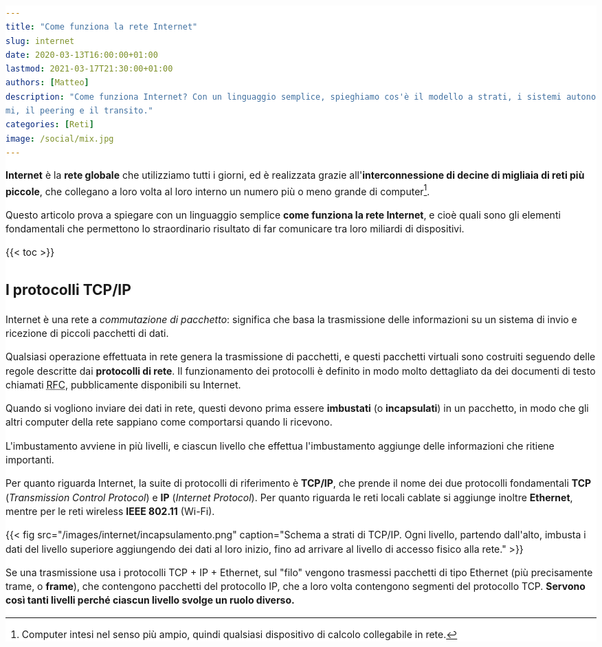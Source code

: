 ```yaml
---
title: "Come funziona la rete Internet"
slug: internet
date: 2020-03-13T16:00:00+01:00
lastmod: 2021-03-17T21:30:00+01:00
authors: [Matteo]
description: "Come funziona Internet? Con un linguaggio semplice, spieghiamo cos'è il modello a strati, i sistemi autonomi, il peering e il transito."
categories: [Reti]
image: /social/mix.jpg
---
```


**Internet** è la **rete globale** che utilizziamo tutti i giorni, ed è realizzata grazie all'**interconnessione di decine di migliaia di reti più piccole**, che collegano a loro volta al loro interno un numero più o meno grande di computer[^computer].

[^computer]: Computer intesi nel senso più ampio, quindi qualsiasi dispositivo di calcolo collegabile in rete.

Questo articolo prova a spiegare con un linguaggio semplice **come funziona la rete Internet**, e cioè quali sono gli elementi fondamentali che permettono lo straordinario risultato di far comunicare tra loro miliardi di dispositivi.

{{< toc >}}

## I protocolli TCP/IP

Internet è una rete a *commutazione di pacchetto*: significa che basa la trasmissione delle informazioni su un sistema di invio e ricezione di piccoli pacchetti di dati.

Qualsiasi operazione effettuata in rete genera la trasmissione di pacchetti, e questi pacchetti virtuali sono costruiti seguendo delle regole descritte dai **protocolli di rete**. Il funzionamento dei protocolli è definito in modo molto dettagliato da dei documenti di testo chiamati <abbr title="Request For Comments">RFC</abbr>, pubblicamente disponibili su Internet.

Quando si vogliono inviare dei dati in rete, questi devono prima essere **imbustati** (o **incapsulati**) in un pacchetto, in modo che gli altri computer della rete sappiano come comportarsi quando li ricevono.

L'imbustamento avviene in più livelli, e ciascun livello che effettua l'imbustamento aggiunge delle informazioni che ritiene importanti.

Per quanto riguarda Internet, la suite di protocolli di riferimento è **TCP/IP**, che prende il nome dei due protocolli fondamentali **TCP** (*Transmission Control Protocol*) e **IP** (*Internet Protocol*). Per quanto riguarda le reti locali cablate si aggiunge inoltre **Ethernet**, mentre per le reti wireless **IEEE 802.11** (Wi-Fi).

{{< fig src="/images/internet/incapsulamento.png" caption="Schema a strati di TCP/IP. Ogni livello, partendo dall'alto, imbusta i dati del livello superiore aggiungendo dei dati al loro inizio, fino ad arrivare al livello di accesso fisico alla rete." >}}

Se una trasmissione usa i protocolli TCP + IP + Ethernet, sul "filo" vengono trasmessi pacchetti di tipo Ethernet (più precisamente trame, o **frame**), che contengono pacchetti del protocollo IP, che a loro volta contengono segmenti del protocollo TCP. **Servono così tanti livelli perché ciascun livello svolge un ruolo diverso.**


[^astelecom]: https://ipinfo.io/countries/it
[^asstats]: https://www-public.imtbs-tsp.eu/~maigron/RIR_Stats/RIR_Delegations/World/ASN-ByNb.html
[^arcep]: https://www.arcep.fr/fileadmin/reprise/observatoire/ipv6/Barometer_of_Data_interconnection_in_France_2020.pdf
[^peering]: https://www.linux.it/~md/text/peering-fict2015.pdf
[^ixp]: https://www.cloudflare.com/learning/cdn/glossary/internet-exchange-point-ixp/
[^ixp2]: https://en.wikipedia.org/wiki/List_of_Internet_exchange_points
[^mix]: https://www.mix-it.net/